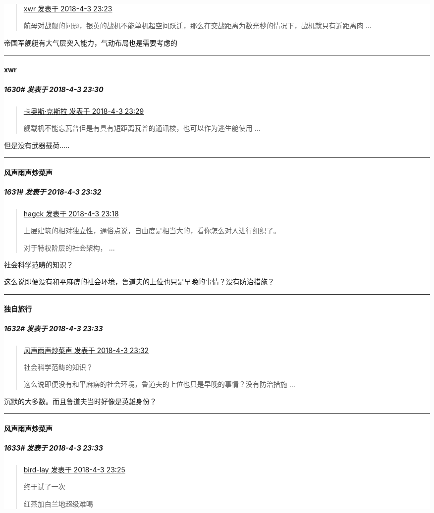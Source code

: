 <blockquote><a href="httphttps://bbs.saraba1st.com/2b/forum.php?mod=redirect&amp;goto=findpost&amp;pid=39085150&amp;ptid=1502023" target="_blank">xwr 发表于 2018-4-3 23:23</a>

航母对战舰的问题，银英的战机不能单机超空间跃迁，那么在交战距离为数光秒的情况下，战机就只有近距离肉 ...</blockquote>
帝国军舰艇有大气层突入能力，气动布局也是需要考虑的

*****

####  xwr  
##### 1630#       发表于 2018-4-3 23:30

<blockquote><a href="httphttps://bbs.saraba1st.com/2b/forum.php?mod=redirect&amp;goto=findpost&amp;pid=39085220&amp;ptid=1502023" target="_blank">卡奥斯·克斯拉 发表于 2018-4-3 23:29</a>

舰载机不能忘瓦普但是有具有短距离瓦普的通讯梭，也可以作为逃生舱使用 ...</blockquote>
但是没有武器载荷.....

*****

####  风声雨声炒菜声  
##### 1631#       发表于 2018-4-3 23:32

<blockquote><a href="httphttps://bbs.saraba1st.com/2b/forum.php?mod=redirect&amp;goto=findpost&amp;pid=39085083&amp;ptid=1502023" target="_blank">hagck 发表于 2018-4-3 23:18</a>

上层建筑的相对独立性，通俗点说，自由度是相当大的，看你怎么对人进行组织了。

对于特权阶层的社会架构， ...</blockquote>
社会科学范畴的知识？

这么说即便没有和平麻痹的社会环境，鲁道夫的上位也只是早晚的事情？没有防治措施？

*****

####  独自旅行  
##### 1632#       发表于 2018-4-3 23:33

<blockquote><a href="httphttps://bbs.saraba1st.com/2b/forum.php?mod=redirect&amp;goto=findpost&amp;pid=39085242&amp;ptid=1502023" target="_blank">风声雨声炒菜声 发表于 2018-4-3 23:32</a>

社会科学范畴的知识？

这么说即便没有和平麻痹的社会环境，鲁道夫的上位也只是早晚的事情？没有防治措施 ...</blockquote>
沉默的大多数。而且鲁道夫当时好像是英雄身份？

*****

####  风声雨声炒菜声  
##### 1633#       发表于 2018-4-3 23:33

<blockquote><a href="httphttps://bbs.saraba1st.com/2b/forum.php?mod=redirect&amp;goto=findpost&amp;pid=39085171&amp;ptid=1502023" target="_blank">bird-lay 发表于 2018-4-3 23:25</a>

终于试了一次

红茶加白兰地超级难喝
